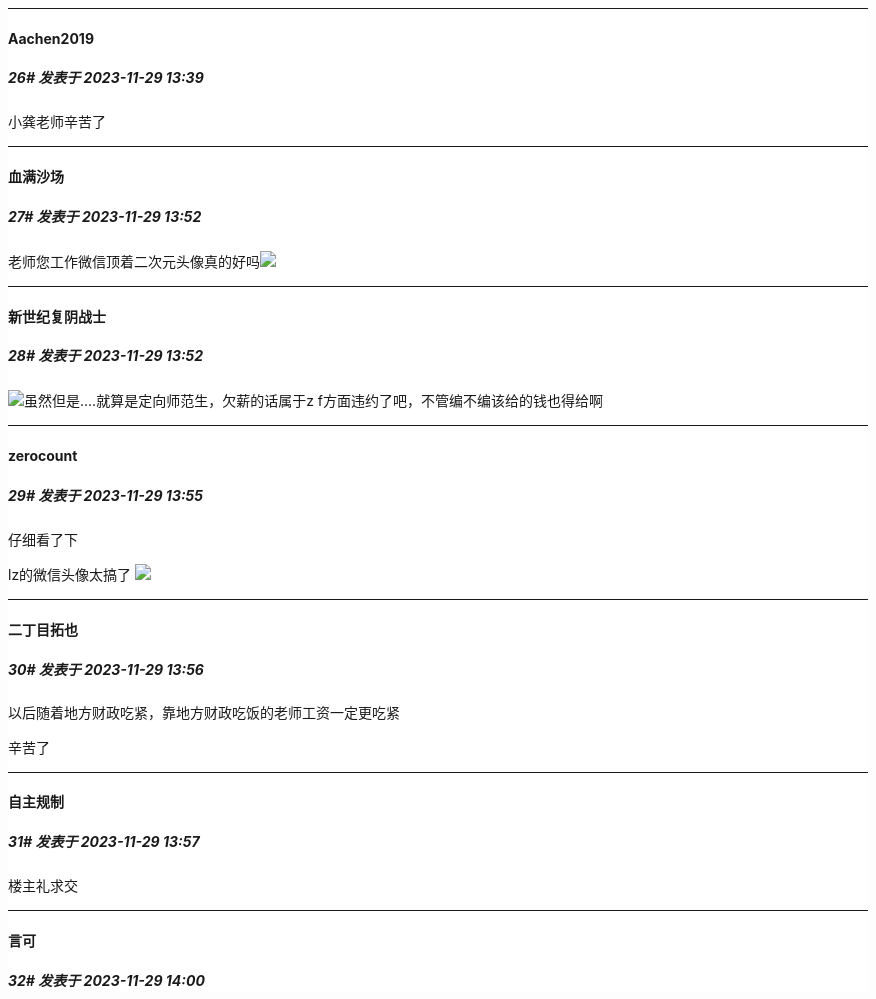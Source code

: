 *****

####  Aachen2019  
##### 26#       发表于 2023-11-29 13:39

小龚老师辛苦了

*****

####  血满沙场  
##### 27#       发表于 2023-11-29 13:52

老师您工作微信顶着二次元头像真的好吗<img src="https://static.saraba1st.com/image/smiley/face2017/066.png" referrerpolicy="no-referrer">

*****

####  新世纪复阴战士  
##### 28#       发表于 2023-11-29 13:52

<img src="https://static.saraba1st.com/image/smiley/face2017/067.png" referrerpolicy="no-referrer">虽然但是....就算是定向师范生，欠薪的话属于z f方面违约了吧，不管编不编该给的钱也得给啊

*****

####  zerocount  
##### 29#       发表于 2023-11-29 13:55

 仔细看了下

lz的微信头像太搞了
<img src="https://static.saraba1st.com/image/smiley/face2017/067.png" referrerpolicy="no-referrer">

*****

####  二丁目拓也  
##### 30#       发表于 2023-11-29 13:56

以后随着地方财政吃紧，靠地方财政吃饭的老师工资一定更吃紧

辛苦了


*****

####  自主规制  
##### 31#       发表于 2023-11-29 13:57

楼主礼求交

*****

####  言可  
##### 32#       发表于 2023-11-29 14:00
